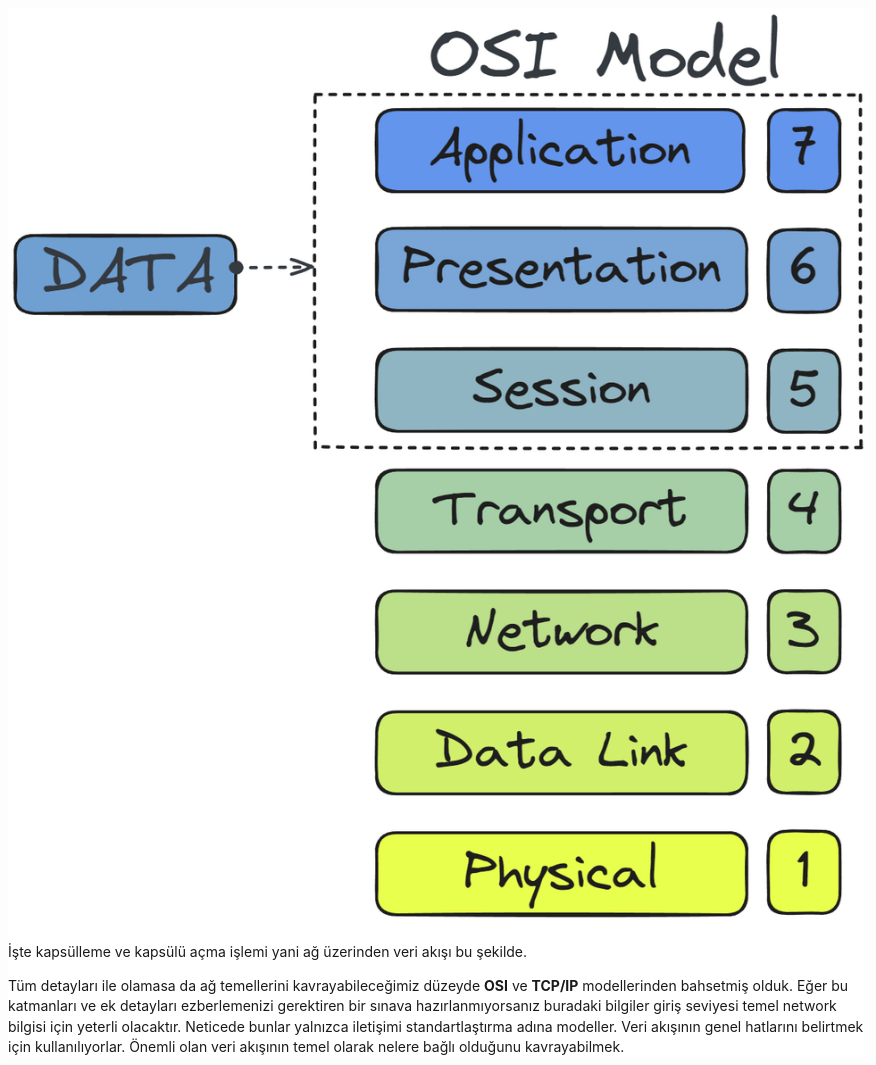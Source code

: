 ![de-layer5-7.webp](https://raw.githubusercontent.com/taylanbildik/network-temelleri/main/osi-modeli/de-layer5-7.webp)

İşte kapsülleme ve kapsülü açma işlemi yani ağ üzerinden veri akışı bu şekilde.

Tüm detayları ile olamasa da ağ temellerini kavrayabileceğimiz düzeyde **OSI** ve **TCP/IP** modellerinden bahsetmiş olduk. Eğer bu katmanları ve ek detayları ezberlemenizi gerektiren bir sınava hazırlanmıyorsanız buradaki bilgiler giriş seviyesi temel network bilgisi için yeterli olacaktır. Neticede bunlar yalnızca iletişimi standartlaştırma adına modeller. Veri akışının genel hatlarını belirtmek için kullanılıyorlar. Önemli olan veri akışının temel olarak nelere bağlı olduğunu kavrayabilmek.
